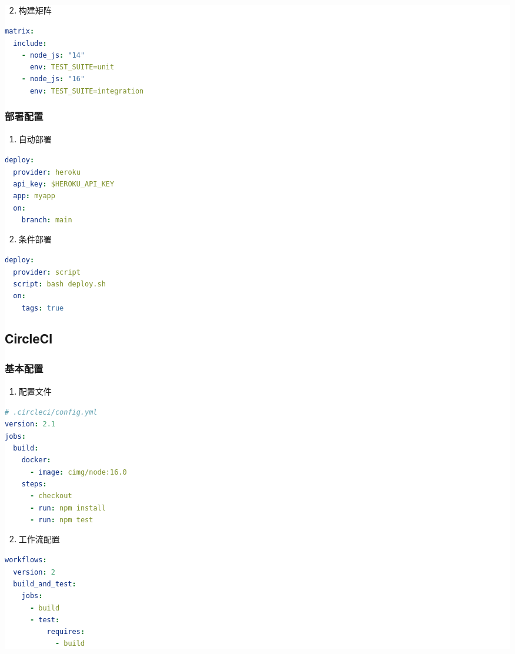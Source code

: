 2. 构建矩阵
```yaml
matrix:
  include:
    - node_js: "14"
      env: TEST_SUITE=unit
    - node_js: "16"
      env: TEST_SUITE=integration
```

### 部署配置

1. 自动部署
```yaml
deploy:
  provider: heroku
  api_key: $HEROKU_API_KEY
  app: myapp
  on:
    branch: main
```

2. 条件部署
```yaml
deploy:
  provider: script
  script: bash deploy.sh
  on:
    tags: true
```

## CircleCI

### 基本配置

1. 配置文件
```yaml
# .circleci/config.yml
version: 2.1
jobs:
  build:
    docker:
      - image: cimg/node:16.0
    steps:
      - checkout
      - run: npm install
      - run: npm test
```

2. 工作流配置
```yaml
workflows:
  version: 2
  build_and_test:
    jobs:
      - build
      - test:
          requires:
            - build
```
